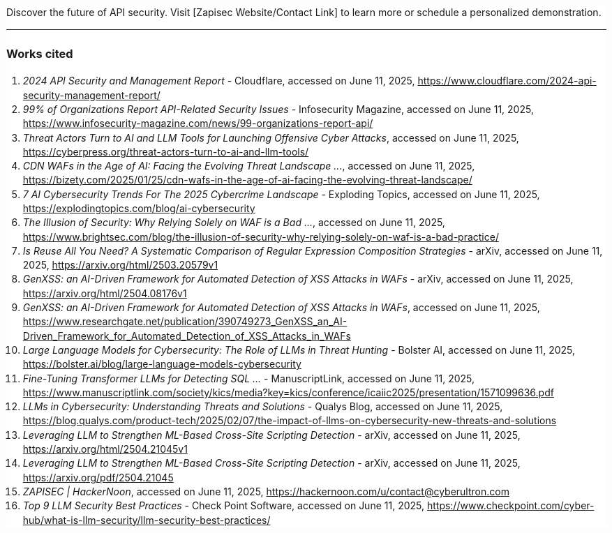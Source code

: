 Discover the future of API security. Visit [Zapisec Website/Contact Link] to learn more or schedule a personalized demonstration.

---

### Works cited

1.  *2024 API Security and Management Report* - Cloudflare, accessed on June 11, 2025, https://www.cloudflare.com/2024-api-security-management-report/
2.  *99% of Organizations Report API-Related Security Issues* - Infosecurity Magazine, accessed on June 11, 2025, https://www.infosecurity-magazine.com/news/99-organizations-report-api/
3.  *Threat Actors Turn to AI and LLM Tools for Launching Offensive Cyber Attacks*, accessed on June 11, 2025, https://cyberpress.org/threat-actors-turn-to-ai-and-llm-tools/
4.  *CDN WAFs in the Age of AI: Facing the Evolving Threat Landscape ...*, accessed on June 11, 2025, https://bizety.com/2025/01/25/cdn-wafs-in-the-age-of-ai-facing-the-evolving-threat-landscape/
5.  *7 AI Cybersecurity Trends For The 2025 Cybercrime Landscape* - Exploding Topics, accessed on June 11, 2025, https://explodingtopics.com/blog/ai-cybersecurity
6.  *The Illusion of Security: Why Relying Solely on WAF is a Bad ...*, accessed on June 11, 2025, https://www.brightsec.com/blog/the-illusion-of-security-why-relying-solely-on-waf-is-a-bad-practice/
7.  *Is Reuse All You Need? A Systematic Comparison of Regular Expression Composition Strategies* - arXiv, accessed on June 11, 2025, https://arxiv.org/html/2503.20579v1
8.  *GenXSS: an AI-Driven Framework for Automated Detection of XSS Attacks in WAFs* - arXiv, accessed on June 11, 2025, https://arxiv.org/html/2504.08176v1
9.  *GenXSS: an AI-Driven Framework for Automated Detection of XSS Attacks in WAFs*, accessed on June 11, 2025, https://www.researchgate.net/publication/390749273_GenXSS_an_AI-Driven_Framework_for_Automated_Detection_of_XSS_Attacks_in_WAFs
10. *Large Language Models for Cybersecurity: The Role of LLMs in Threat Hunting* - Bolster AI, accessed on June 11, 2025, https://bolster.ai/blog/large-language-models-cybersecurity
11. *Fine-Tuning Transformer LLMs for Detecting SQL ...* - ManuscriptLink, accessed on June 11, 2025, https://www.manuscriptlink.com/society/kics/media?key=kics/conference/icaiic2025/presentation/1571099636.pdf
12. *LLMs in Cybersecurity: Understanding Threats and Solutions* - Qualys Blog, accessed on June 11, 2025, https://blog.qualys.com/product-tech/2025/02/07/the-impact-of-llms-on-cybersecurity-new-threats-and-solutions
13. *Leveraging LLM to Strengthen ML-Based Cross-Site Scripting Detection* - arXiv, accessed on June 11, 2025, https://arxiv.org/html/2504.21045v1
14. *Leveraging LLM to Strengthen ML-Based Cross-Site Scripting Detection* - arXiv, accessed on June 11, 2025, https://arxiv.org/pdf/2504.21045
15. *ZAPISEC | HackerNoon*, accessed on June 11, 2025, https://hackernoon.com/u/contact@cyberultron.com
16. *Top 9 LLM Security Best Practices* - Check Point Software, accessed on June 11, 2025, https://www.checkpoint.com/cyber-hub/what-is-llm-security/llm-security-best-practices/